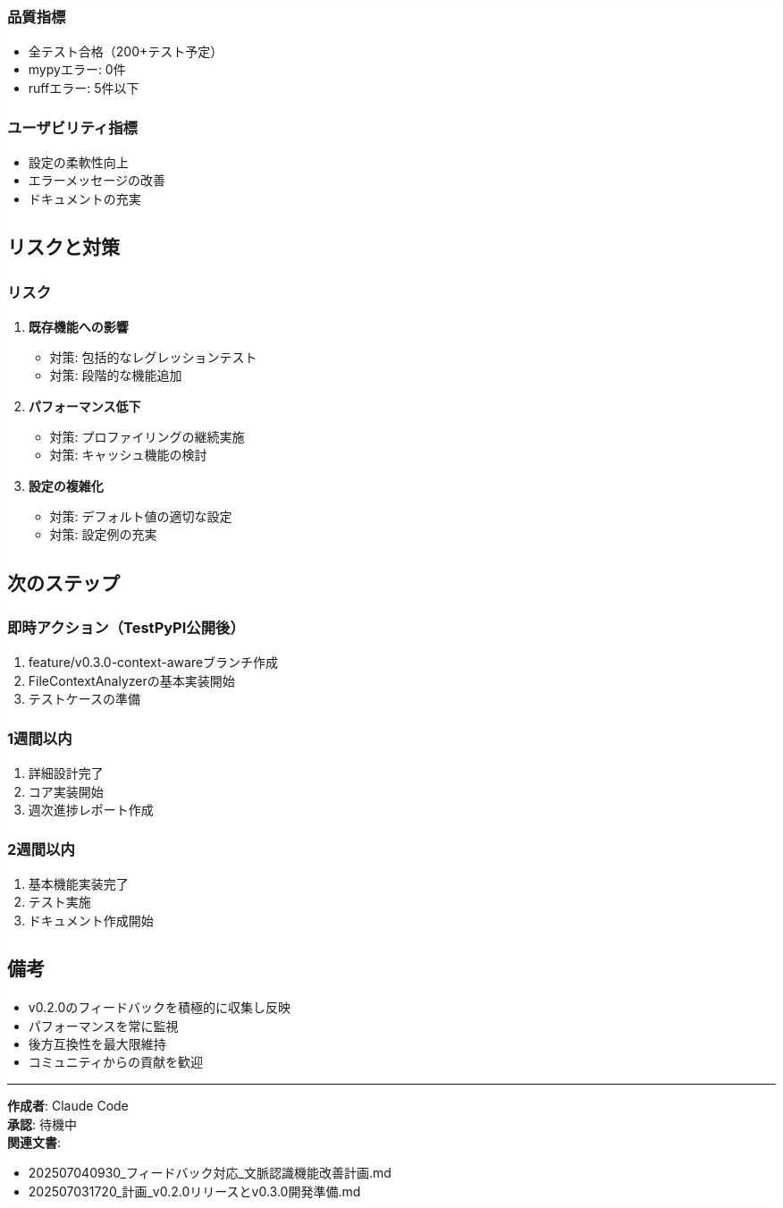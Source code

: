 ### 品質指標
- 全テスト合格（200+テスト予定）
- mypyエラー: 0件
- ruffエラー: 5件以下

### ユーザビリティ指標
- 設定の柔軟性向上
- エラーメッセージの改善
- ドキュメントの充実

## リスクと対策

### リスク
1. **既存機能への影響**
   - 対策: 包括的なレグレッションテスト
   - 対策: 段階的な機能追加

2. **パフォーマンス低下**
   - 対策: プロファイリングの継続実施
   - 対策: キャッシュ機能の検討

3. **設定の複雑化**
   - 対策: デフォルト値の適切な設定
   - 対策: 設定例の充実

## 次のステップ

### 即時アクション（TestPyPI公開後）
1. feature/v0.3.0-context-awareブランチ作成
2. FileContextAnalyzerの基本実装開始
3. テストケースの準備

### 1週間以内
1. 詳細設計完了
2. コア実装開始
3. 週次進捗レポート作成

### 2週間以内
1. 基本機能実装完了
2. テスト実施
3. ドキュメント作成開始

## 備考
- v0.2.0のフィードバックを積極的に収集し反映
- パフォーマンスを常に監視
- 後方互換性を最大限維持
- コミュニティからの貢献を歓迎

---

**作成者**: Claude Code  
**承認**: 待機中  
**関連文書**: 
- 202507040930_フィードバック対応_文脈認識機能改善計画.md
- 202507031720_計画_v0.2.0リリースとv0.3.0開発準備.md